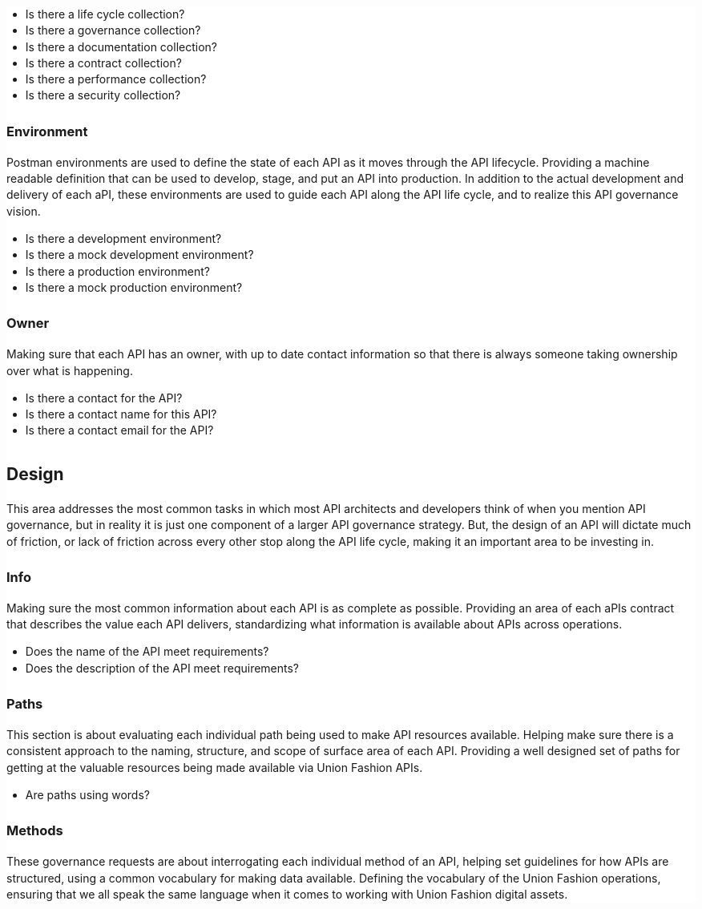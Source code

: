  - Is there a life cycle collection?
 - Is there a governance collection?
 - Is there a documentation collection?
 - Is there a contract collection?
 - Is there a performance collection?
 - Is there a security collection?

### Environment
Postman environments are used to define the state of each API as it moves through the API lifecycle. Providing a machine readable definition that can be used to develop, stage, and put an API into production. In addition to the actual development and delivery of each aPI, these environments are used to guide each API along the API life cycle, and to realize this API governance vision.

 - Is there a development environment?
 - Is there a mock development environment?
 - Is there a production environment?
 - Is there a mock production environment?

### Owner
Making sure that each API has an owner, with up to date contact information so that there is always someone taking ownership over what is happening.

 - Is there a contact for the API?
 - Is there a contact name for this API?
 - Is there a contact email for the API?



## Design
This area addresses the most common tasks in which most API architects and developers think of when you mention API governance, but in reality it is just one component of a larger API governance strategy. But, the design of an API will dictate much of friction, or lack of friction across every other stop along the API life cycle, making it an important area to be investing in.

### Info
Making sure the most common information about each API is as complete as possible. Providing an area of each aPIs contract that describes the value each API delivers, standardizing what information is available about APIs across operations.


 - Does the name of the API meet requirements?
 - Does the description of the API meet requirements?

### Paths
This section is about evaluating each individual path being used to make API resources available. Helping make sure there is a consistent approach to the naming, structure, and scope of surface area of each API. Providing a well designed set of paths for getting at the valuable resources being made available via Union Fashion APIs.

 - Are paths using words?

### Methods
These governance requests are about interrogating each individual method of an API, helping set guidelines for how APIs are structured, using a common vocabulary for making data available. Defining the vocabulary of the Union Fashion operations, ensuring that we all speak the same language when it comes to working with Union Fashion digital assets.
